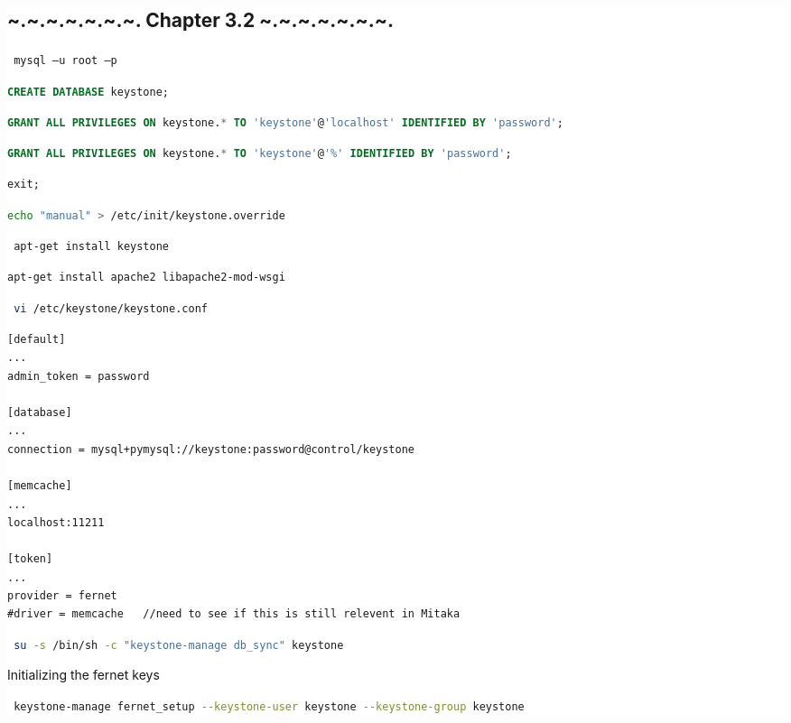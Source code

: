 ~.~.~.~.~.~.~. Chapter 3.2 ~.~.~.~.~.~.~. 
-------------------------------

```sql
 mysql –u root –p
```
```sql
CREATE DATABASE keystone;
```


```sql
GRANT ALL PRIVILEGES ON keystone.* TO 'keystone'@'localhost' IDENTIFIED BY 'password';
```
```sql
GRANT ALL PRIVILEGES ON keystone.* TO 'keystone'@'%' IDENTIFIED BY 'password';
```

```sql
exit;
```
```bash
echo "manual" > /etc/init/keystone.override
```
```bash
 apt-get install keystone 
```
```bash
apt-get install apache2 libapache2-mod-wsgi
```


```bash
 vi /etc/keystone/keystone.conf
```

    [default]
    ...
    admin_token = password
    
    [database]
    ...
    connection = mysql+pymysql://keystone:password@control/keystone
    
    [memcache]
    ...
    localhost:11211
    
    [token]
    ...
    provider = fernet
    #driver = memcache   //need to see if this is still relevent in Mitaka

```bash
 su -s /bin/sh -c "keystone-manage db_sync" keystone
```

Initializing the fernet keys
```bash
 keystone-manage fernet_setup --keystone-user keystone --keystone-group keystone
```
